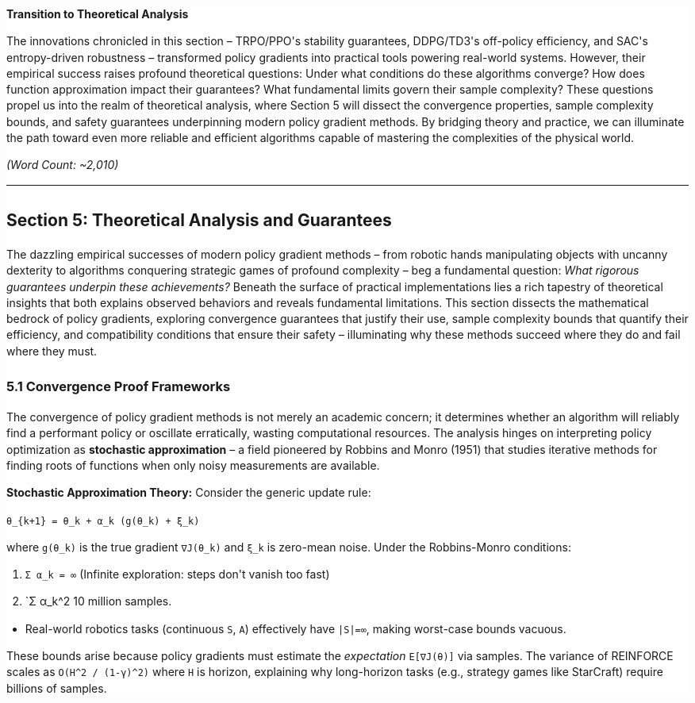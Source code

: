 **Transition to Theoretical Analysis**

The innovations chronicled in this section – TRPO/PPO's stability guarantees, DDPG/TD3's off-policy efficiency, and SAC's entropy-driven robustness – transformed policy gradients into practical tools powering real-world systems. However, their empirical success raises profound theoretical questions: Under what conditions do these algorithms converge? How does function approximation impact their guarantees? What fundamental limits govern their sample complexity? These questions propel us into the realm of theoretical analysis, where Section 5 will dissect the convergence properties, sample complexity bounds, and safety guarantees underpinning modern policy gradient methods. By bridging theory and practice, we can illuminate the path toward even more reliable and efficient algorithms capable of mastering the complexities of the physical world.

*(Word Count: ~2,010)*



---





## Section 5: Theoretical Analysis and Guarantees

The dazzling empirical successes of modern policy gradient methods – from robotic hands manipulating objects with uncanny dexterity to algorithms conquering strategic games of profound complexity – beg a fundamental question: *What rigorous guarantees underpin these achievements?* Beneath the surface of practical implementations lies a rich tapestry of theoretical insights that both explains observed behaviors and reveals fundamental limitations. This section dissects the mathematical bedrock of policy gradients, exploring convergence guarantees that justify their use, sample complexity bounds that quantify their efficiency, and compatibility conditions that ensure their safety – illuminating why these methods succeed where they do and fail where they must.

### 5.1 Convergence Proof Frameworks

The convergence of policy gradient methods is not merely an academic concern; it determines whether an algorithm will reliably find a performant policy or oscillate erratically, wasting computational resources. The analysis hinges on interpreting policy optimization as **stochastic approximation** – a field pioneered by Robbins and Monro (1951) that studies iterative methods for finding roots of functions when only noisy measurements are available.

**Stochastic Approximation Theory:** Consider the generic update rule:

`θ_{k+1} = θ_k + α_k (g(θ_k) + ξ_k)`

where `g(θ_k)` is the true gradient `∇J(θ_k)` and `ξ_k` is zero-mean noise. Under the Robbins-Monro conditions:

1.  `Σ α_k = ∞` (Infinite exploration: steps don't vanish too fast)

2.  `Σ α_k^2  10 million samples.

- Real-world robotics tasks (continuous `S`, `A`) effectively have `|S|=∞`, making worst-case bounds vacuous.

These bounds arise because policy gradients must estimate the *expectation* `E[∇J(θ)]` via samples. The variance of REINFORCE scales as `O(H^2 / (1-γ)^2)` where `H` is horizon, explaining why long-horizon tasks (e.g., strategy games like StarCraft) require billions of samples.

